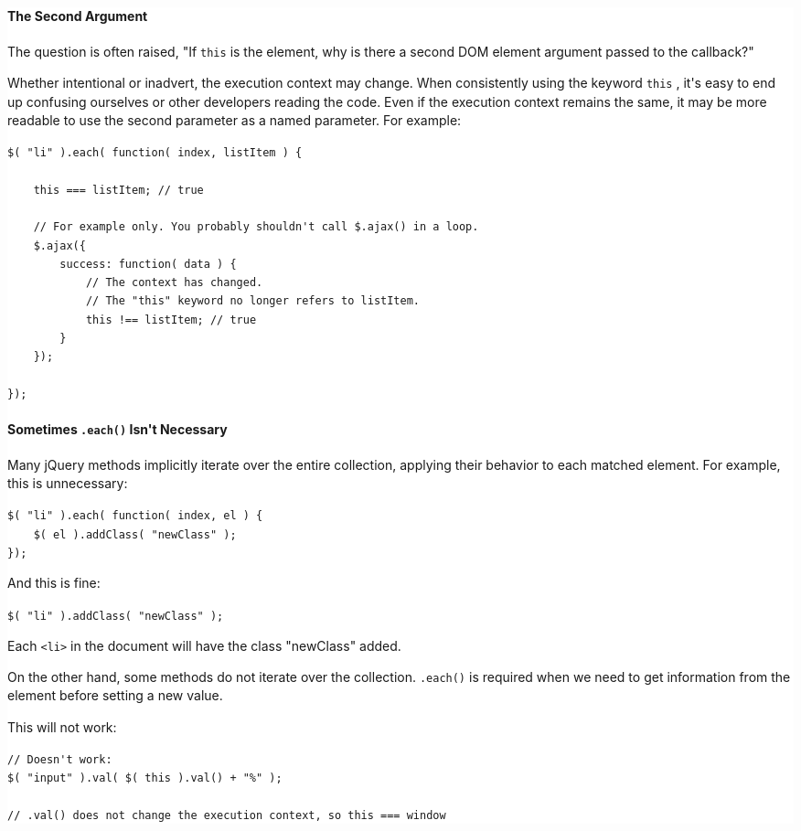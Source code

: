 #### The Second Argument

The question is often raised, "If `this` is the element, why is there a second DOM element argument passed to the callback?"

Whether intentional or inadvert, the execution context may change. When consistently using the keyword `this` , it's easy to end up confusing ourselves or other developers reading the code. Even if the execution context remains the same, it may be more readable to use the second parameter as a named parameter. For example:

``` 
$( "li" ).each( function( index, listItem ) {

    this === listItem; // true

    // For example only. You probably shouldn't call $.ajax() in a loop.
    $.ajax({
        success: function( data ) {
            // The context has changed.
            // The "this" keyword no longer refers to listItem.
            this !== listItem; // true
        }
    });

});
```

#### Sometimes `.each()` Isn't Necessary

Many jQuery methods implicitly iterate over the entire collection, applying their behavior to each matched element. For example, this is unnecessary:

``` 
$( "li" ).each( function( index, el ) {
    $( el ).addClass( "newClass" );
});
```

And this is fine:

``` 
$( "li" ).addClass( "newClass" );
```

Each `<li>` in the document will have the class "newClass" added.

On the other hand, some methods do not iterate over the collection. `.each()` is required when we need to get information from the element before setting a new value.

This will not work:

``` 
// Doesn't work:
$( "input" ).val( $( this ).val() + "%" );

// .val() does not change the execution context, so this === window
```
